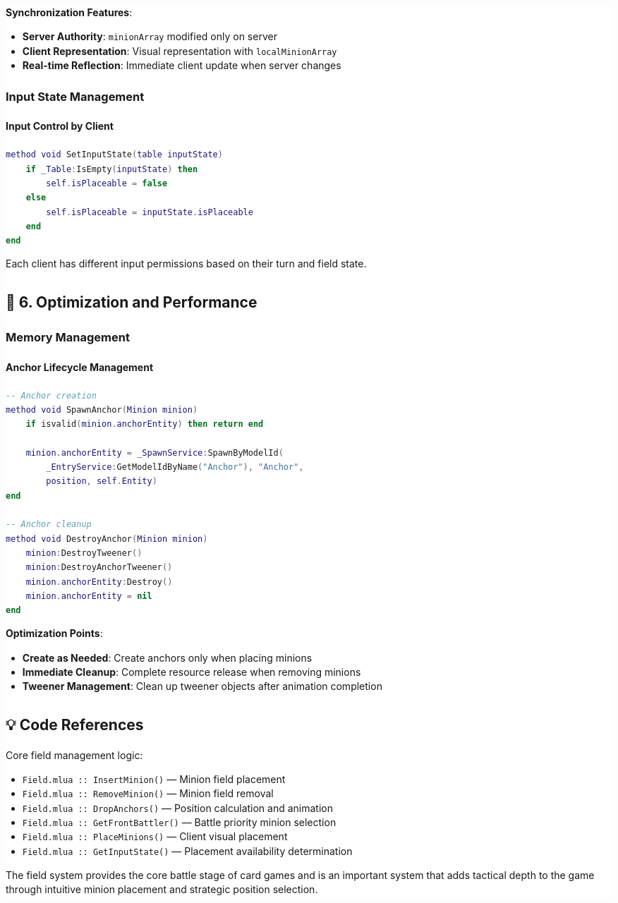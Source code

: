 **Synchronization Features**:
- **Server Authority**: `minionArray` modified only on server
- **Client Representation**: Visual representation with `localMinionArray`
- **Real-time Reflection**: Immediate client update when server changes

### Input State Management

#### Input Control by Client
```lua
method void SetInputState(table inputState)
    if _Table:IsEmpty(inputState) then
        self.isPlaceable = false
    else
        self.isPlaceable = inputState.isPlaceable
    end
end
```

Each client has different input permissions based on their turn and field state.

## 🎯 6. Optimization and Performance

### Memory Management

#### Anchor Lifecycle Management
```lua
-- Anchor creation
method void SpawnAnchor(Minion minion)
    if isvalid(minion.anchorEntity) then return end
    
    minion.anchorEntity = _SpawnService:SpawnByModelId(
        _EntryService:GetModelIdByName("Anchor"), "Anchor", 
        position, self.Entity)
end

-- Anchor cleanup
method void DestroyAnchor(Minion minion)
    minion:DestroyTweener()
    minion:DestroyAnchorTweener()
    minion.anchorEntity:Destroy()
    minion.anchorEntity = nil
end
```

**Optimization Points**:
- **Create as Needed**: Create anchors only when placing minions
- **Immediate Cleanup**: Complete resource release when removing minions
- **Tweener Management**: Clean up tweener objects after animation completion

## 💡 Code References

Core field management logic:
- `Field.mlua :: InsertMinion()` — Minion field placement
- `Field.mlua :: RemoveMinion()` — Minion field removal  
- `Field.mlua :: DropAnchors()` — Position calculation and animation
- `Field.mlua :: GetFrontBattler()` — Battle priority minion selection
- `Field.mlua :: PlaceMinions()` — Client visual placement
- `Field.mlua :: GetInputState()` — Placement availability determination

The field system provides the core battle stage of card games and is an important system that adds tactical depth to the game through intuitive minion placement and strategic position selection.
